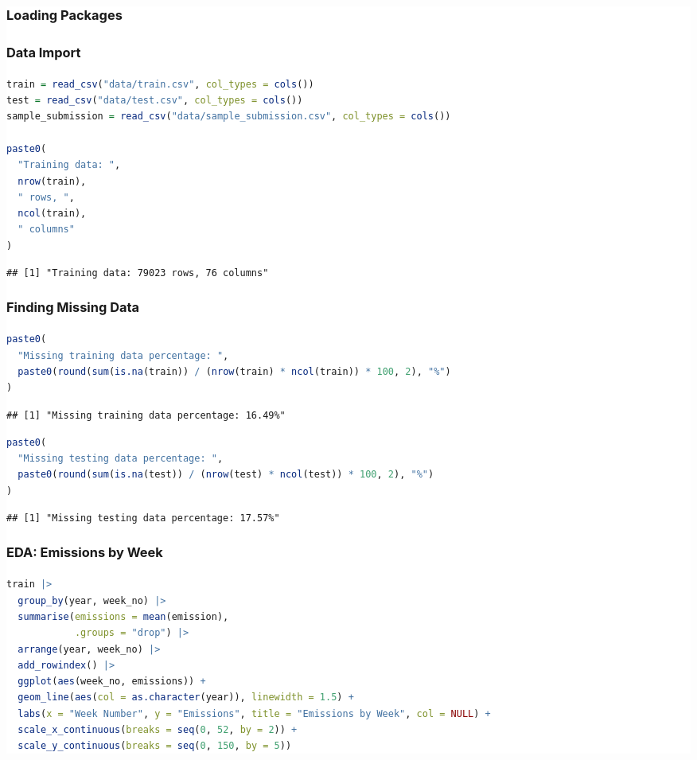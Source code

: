
### Loading Packages

### Data Import

``` r
train = read_csv("data/train.csv", col_types = cols())
test = read_csv("data/test.csv", col_types = cols())
sample_submission = read_csv("data/sample_submission.csv", col_types = cols())

paste0(
  "Training data: ",
  nrow(train),
  " rows, ",
  ncol(train),
  " columns"
)
```

    ## [1] "Training data: 79023 rows, 76 columns"

### Finding Missing Data

``` r
paste0(
  "Missing training data percentage: ",
  paste0(round(sum(is.na(train)) / (nrow(train) * ncol(train)) * 100, 2), "%")
)
```

    ## [1] "Missing training data percentage: 16.49%"

``` r
paste0(
  "Missing testing data percentage: ",
  paste0(round(sum(is.na(test)) / (nrow(test) * ncol(test)) * 100, 2), "%")
)
```

    ## [1] "Missing testing data percentage: 17.57%"

### EDA: Emissions by Week

``` r
train |>
  group_by(year, week_no) |>
  summarise(emissions = mean(emission),
            .groups = "drop") |>
  arrange(year, week_no) |>
  add_rowindex() |>
  ggplot(aes(week_no, emissions)) +
  geom_line(aes(col = as.character(year)), linewidth = 1.5) +
  labs(x = "Week Number", y = "Emissions", title = "Emissions by Week", col = NULL) +
  scale_x_continuous(breaks = seq(0, 52, by = 2)) +
  scale_y_continuous(breaks = seq(0, 150, by = 5))
```
